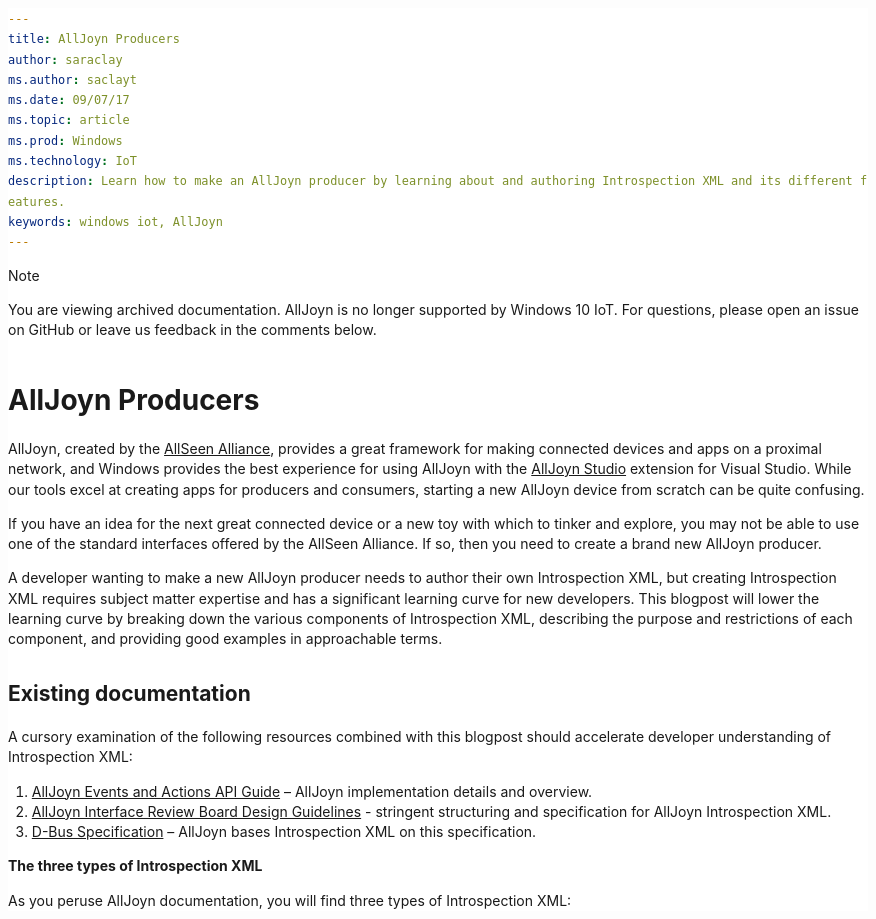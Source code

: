 ```yaml
---
title: AllJoyn Producers
author: saraclay
ms.author: saclayt
ms.date: 09/07/17
ms.topic: article
ms.prod: Windows
ms.technology: IoT
description: Learn how to make an AllJoyn producer by learning about and authoring Introspection XML and its different features.
keywords: windows iot, AllJoyn
---
```


> [!NOTE]
> You are viewing archived documentation. AllJoyn is no longer supported by Windows 10 IoT. For questions, please open an issue on GitHub or leave us feedback in the comments below.

# AllJoyn Producers

AllJoyn, created by the [AllSeen Alliance](https://allseenalliance.org/), provides a great framework for making connected devices and apps on a proximal network, and Windows provides the best experience for using AllJoyn with the [AllJoyn Studio](https://visualstudiogallery.msdn.microsoft.com/064e58a7-fb56-464b-bed5-f85914c89286) extension for Visual Studio.  While our tools excel at creating apps for producers and consumers, starting a new AllJoyn device from scratch can be quite confusing.

If you have an idea for the next great connected device or a new toy with which to tinker and explore, you may not be able to use one of the standard interfaces offered by the AllSeen Alliance.  If so, then you need to create a brand new AllJoyn producer.

A developer wanting to make a new AllJoyn producer needs to author their own Introspection XML, but creating Introspection XML requires subject matter expertise and has a significant learning curve for new developers.  This blogpost will lower the learning curve by breaking down the various components of Introspection XML, describing the purpose and restrictions of each component, and providing good examples in approachable terms.

## Existing documentation

A cursory examination of the following resources combined with this blogpost should accelerate developer understanding of Introspection XML:

1. [AllJoyn Events and Actions API Guide](https://allseenalliance.org/developers/develop/api-guide/events-and-actions) – AllJoyn implementation details and overview.
2. [AllJoyn Interface Review Board Design Guidelines](https://wiki.allseenalliance.org/irb/interface_design_guidelines_1.0) - stringent structuring and specification for AllJoyn Introspection XML.
3. [D-Bus Specification](http://dbus.freedesktop.org/doc/dbus-specification.html) – AllJoyn bases Introspection XML on this specification.

__The three types of Introspection XML__

As you peruse AllJoyn documentation, you will find three types of Introspection XML:
